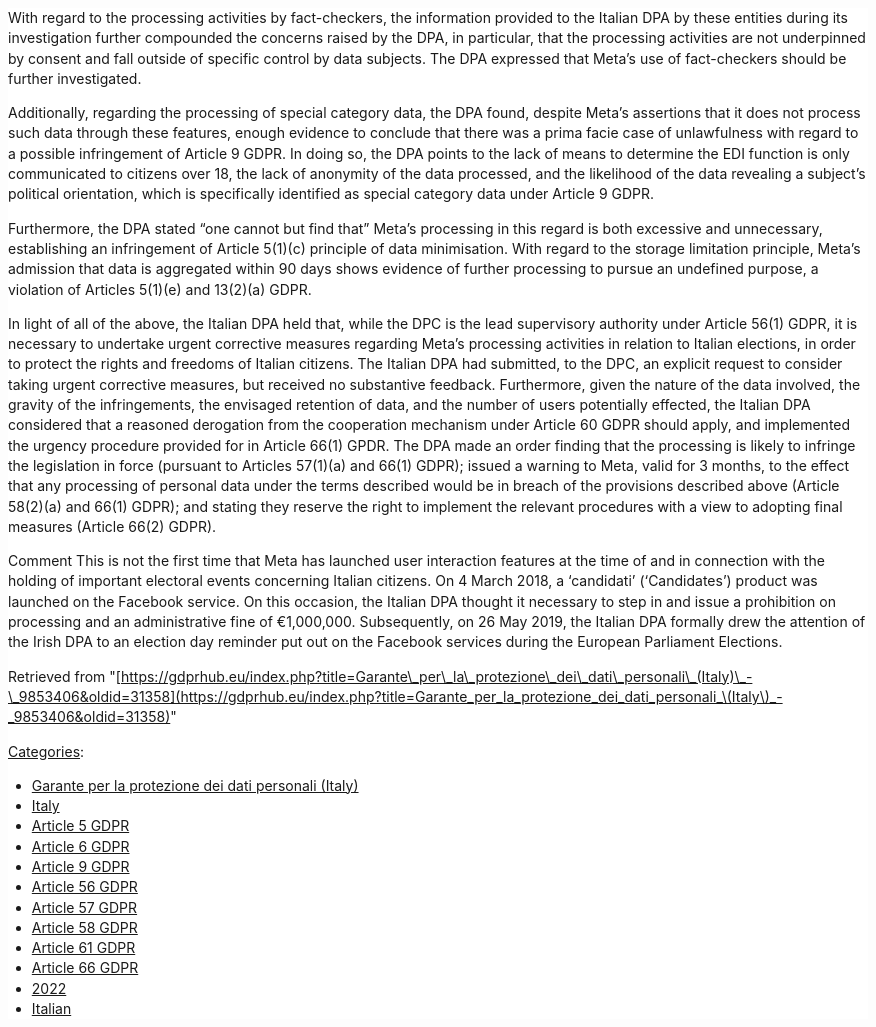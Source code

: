 With regard to the processing activities by fact-checkers, the information provided to the Italian DPA by these entities during its investigation further compounded the concerns raised by the DPA, in particular, that the processing activities are not underpinned by consent and fall outside of specific control by data subjects. The DPA expressed that Meta’s use of fact-checkers should be further investigated.

Additionally, regarding the processing of special category data, the DPA found, despite Meta’s assertions that it does not process such data through these features, enough evidence to conclude that there was a prima facie case of unlawfulness with regard to a possible infringement of Article 9 GDPR. In doing so, the DPA points to the lack of means to determine the EDI function is only communicated to citizens over 18, the lack of anonymity of the data processed, and the likelihood of the data revealing a subject’s political orientation, which is specifically identified as special category data under Article 9 GDPR.

Furthermore, the DPA stated “one cannot but find that” Meta’s processing in this regard is both excessive and unnecessary, establishing an infringement of Article 5(1)(c) principle of data minimisation. With regard to the storage limitation principle, Meta’s admission that data is aggregated within 90 days shows evidence of further processing to pursue an undefined purpose, a violation of Articles 5(1)(e) and 13(2)(a) GDPR.

In light of all of the above, the Italian DPA held that, while the DPC is the lead supervisory authority under Article 56(1) GDPR, it is necessary to undertake urgent corrective measures regarding Meta’s processing activities in relation to Italian elections, in order to protect the rights and freedoms of Italian citizens.  The Italian DPA had submitted, to the DPC, an explicit request to consider taking urgent corrective measures, but received no substantive feedback. Furthermore, given the nature of the data involved, the gravity of the infringements, the envisaged retention of data, and the number of users potentially effected, the Italian DPA considered that a reasoned derogation from the cooperation mechanism under Article 60 GDPR should apply, and implemented the urgency procedure provided for in Article 66(1) GPDR.
The DPA made an order finding that the processing is likely to infringe the legislation in force (pursuant to Articles 57(1)(a) and 66(1) GDPR); issued a warning to Meta, valid for 3 months, to the effect that any processing of personal data under the terms described would be in breach of the provisions described above (Article 58(2)(a) and 66(1) GDPR); and stating they reserve the right to implement the relevant procedures with a view to adopting final measures (Article 66(2) GDPR).

Comment
This is not the first time that Meta has launched user interaction features at the time of and in connection with the holding of important electoral events concerning Italian citizens. On 4 March 2018, a ‘candidati’ (‘Candidates’) product was launched on the Facebook service. On this occasion, the Italian DPA thought it necessary to step in and issue a prohibition on processing and an administrative fine of €1,000,000. Subsequently, on 26 May 2019, the Italian DPA formally drew the attention of the Irish DPA to an election day reminder put out on the Facebook services during the European Parliament Elections.

Retrieved from "[https://gdprhub.eu/index.php?title=Garante\_per\_la\_protezione\_dei\_dati\_personali\_(Italy)\_-\_9853406&oldid=31358](https://gdprhub.eu/index.php?title=Garante_per_la_protezione_dei_dati_personali_\(Italy\)_-_9853406&oldid=31358)"

[Categories](/index.php?title=Special:Categories "Special:Categories"):

*   [Garante per la protezione dei dati personali (Italy)](/index.php?title=Category:Garante_per_la_protezione_dei_dati_personali_\(Italy\) "Category:Garante per la protezione dei dati personali (Italy)")
*   [Italy](/index.php?title=Category:Italy "Category:Italy")
*   [Article 5 GDPR](/index.php?title=Category:Article_5_GDPR "Category:Article 5 GDPR")
*   [Article 6 GDPR](/index.php?title=Category:Article_6_GDPR "Category:Article 6 GDPR")
*   [Article 9 GDPR](/index.php?title=Category:Article_9_GDPR "Category:Article 9 GDPR")
*   [Article 56 GDPR](/index.php?title=Category:Article_56_GDPR "Category:Article 56 GDPR")
*   [Article 57 GDPR](/index.php?title=Category:Article_57_GDPR "Category:Article 57 GDPR")
*   [Article 58 GDPR](/index.php?title=Category:Article_58_GDPR "Category:Article 58 GDPR")
*   [Article 61 GDPR](/index.php?title=Category:Article_61_GDPR "Category:Article 61 GDPR")
*   [Article 66 GDPR](/index.php?title=Category:Article_66_GDPR "Category:Article 66 GDPR")
*   [2022](/index.php?title=Category:2022 "Category:2022")
*   [Italian](/index.php?title=Category:Italian "Category:Italian")
